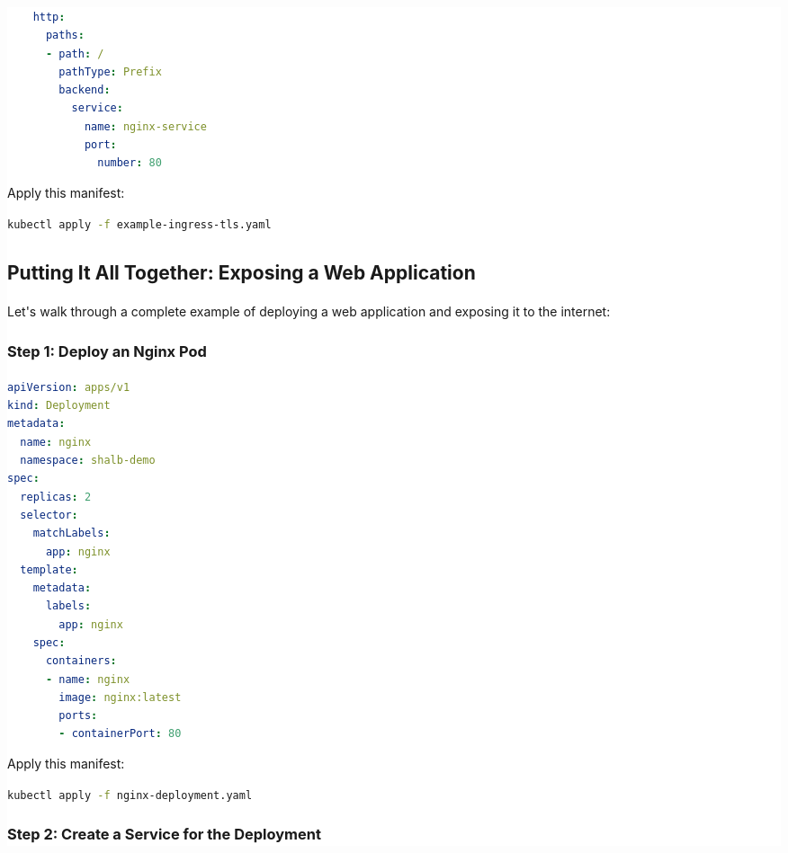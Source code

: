 ```yaml
    http:
      paths:
      - path: /
        pathType: Prefix
        backend:
          service:
            name: nginx-service
            port:
              number: 80
```

Apply this manifest:

```bash
kubectl apply -f example-ingress-tls.yaml
```

## Putting It All Together: Exposing a Web Application

Let's walk through a complete example of deploying a web application and exposing it to the internet:

### Step 1: Deploy an Nginx Pod

```yaml
apiVersion: apps/v1
kind: Deployment
metadata:
  name: nginx
  namespace: shalb-demo
spec:
  replicas: 2
  selector:
    matchLabels:
      app: nginx
  template:
    metadata:
      labels:
        app: nginx
    spec:
      containers:
      - name: nginx
        image: nginx:latest
        ports:
        - containerPort: 80
```

Apply this manifest:

```bash
kubectl apply -f nginx-deployment.yaml
```

### Step 2: Create a Service for the Deployment
